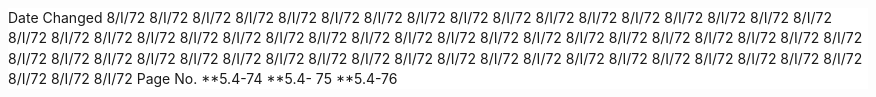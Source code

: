Date Changed 
8/I/72 
8/I/72 
8/I/72 
8/I/72 
8/I/72 
8/I/72 
8/I/72 
8/I/72 
8/I/72 
8/I/72 
8/I/72 
8/I/72 
8/I/72 
8/I/72 
8/I/72 
8/I/72 
8/I/72 
8/I/72 
8/I/72 
8/I/72 
8/I/72 
8/I/72 
8/I/72 
8/I/72 
8/I/72 
8/I/72 
8/I/72 
8/I/72 
8/I/72 
8/I/72 
8/I/72 
8/I/72 
8/I/72 
8/I/72 
8/I/72 
8/I/72 
8/I/72 
8/I/72 
8/I/72 
8/I/72 
8/I/72 
8/I/72 
8/I/72 
8/I/72 
8/I/72 
8/I/72 
8/I/72 
8/I/72 
8/I/72 
8/I/72 
8/I/72 
8/I/72 
8/I/72 
8/I/72 
8/I/72 
8/I/72 
8/I/72 
8/I/72 
8/I/72 
8/I/72 
Page No. 
**5.4-74 
**5.4- 75 **5.4-76 